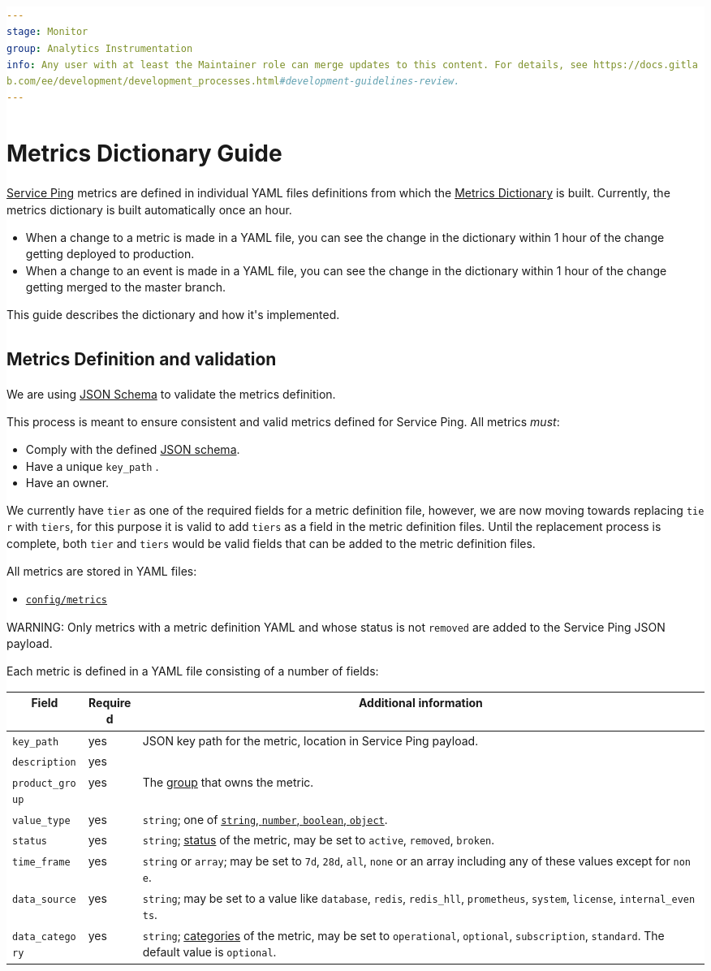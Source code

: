 ```yaml
---
stage: Monitor
group: Analytics Instrumentation
info: Any user with at least the Maintainer role can merge updates to this content. For details, see https://docs.gitlab.com/ee/development/development_processes.html#development-guidelines-review.
---
```


# Metrics Dictionary Guide

[Service Ping](../service_ping/index.md) metrics are defined in individual YAML files definitions from which the
[Metrics Dictionary](https://metrics.gitlab.com/) is built. Currently, the metrics dictionary is built automatically once an hour.

- When a change to a metric is made in a YAML file, you can see the change in the dictionary within 1 hour of the change getting deployed to production.
- When a change to an event is made in a YAML file, you can see the change in the dictionary within 1 hour of the change getting merged to the master branch.

This guide describes the dictionary and how it's implemented.

## Metrics Definition and validation

We are using [JSON Schema](https://gitlab.com/gitlab-org/gitlab/-/blob/master/config/metrics/schema.json) to validate the metrics definition.

This process is meant to ensure consistent and valid metrics defined for Service Ping. All metrics *must*:

- Comply with the defined [JSON schema](https://gitlab.com/gitlab-org/gitlab/-/blob/master/config/metrics/schema.json).
- Have a unique `key_path` .
- Have an owner.

We currently have `tier` as one of the required fields for a metric definition file, however, we are now moving towards replacing `tier` with `tiers`, for this purpose it is valid to add `tiers` as a field in the metric definition files. Until the replacement process is complete, both `tier` and `tiers` would be valid fields that can be added to the metric definition files.

All metrics are stored in YAML files:

- [`config/metrics`](https://gitlab.com/gitlab-org/gitlab/-/tree/master/config/metrics)

WARNING:
Only metrics with a metric definition YAML and whose status is not `removed` are added to the Service Ping JSON payload.

Each metric is defined in a YAML file consisting of a number of fields:

| Field                        | Required | Additional information |
|------------------------------|----------|------------------------|
| `key_path`                   | yes      | JSON key path for the metric, location in Service Ping payload. |
| `description`                | yes      |                        |
| `product_group`              | yes      | The [group](https://gitlab.com/gitlab-com/www-gitlab-com/blob/master/data/stages.yml) that owns the metric. |
| `value_type`                 | yes      | `string`; one of [`string`, `number`, `boolean`, `object`](https://json-schema.org/understanding-json-schema/reference/type). |
| `status`                     | yes      | `string`; [status](#metric-statuses) of the metric, may be set to `active`, `removed`, `broken`. |
| `time_frame`                 | yes      | `string` or `array`; may be set to `7d`, `28d`, `all`, `none` or an array including any of these values except for `none`. |
| `data_source`                | yes      | `string`; may be set to a value like `database`, `redis`, `redis_hll`, `prometheus`, `system`, `license`, `internal_events`. |
| `data_category`              | yes      | `string`; [categories](#data-category) of the metric, may be set to `operational`, `optional`, `subscription`, `standard`. The default value is `optional`. |